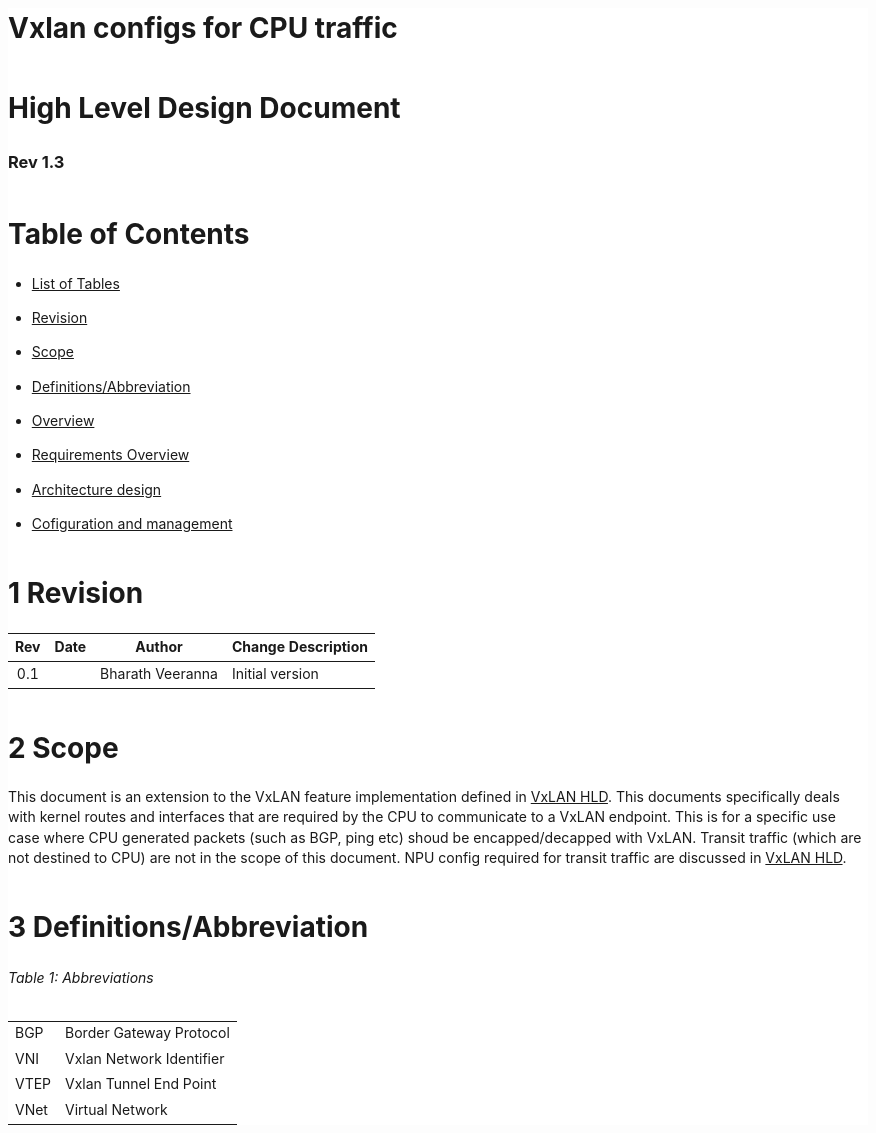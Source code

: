 # Vxlan configs for CPU traffic
# High Level Design Document
### Rev 1.3

# Table of Contents
  * [List of Tables](#list-of-tables)

  * [Revision](#revision)

  * [Scope](#scope)

  * [Definitions/Abbreviation](#definitionsabbreviation)

  * [Overview](#overview)
 
  * [Requirements Overview](#5-requirements-overview)

  * [Architecture design](#6-architecture-design)

  * [Cofiguration and management](#7-configuration-and-management)

# 1 Revision
| Rev |     Date    |       Author       | Change Description                |
|:---:|:-----------:|:------------------:|-----------------------------------|
| 0.1 |             |  Bharath Veeranna  | Initial version                   |


# 2 Scope
This document is an extension to the VxLAN feature implementation defined in [VxLAN HLD](https://github.com/sonic-net/SONiC/blob/master/doc/vxlan/Vxlan_hld.md). This documents specifically deals with kernel routes and interfaces that are required by the CPU to communicate to a VxLAN endpoint. This is for a specific use case where CPU generated packets (such as BGP, ping etc) shoud be encapped/decapped with VxLAN. Transit traffic (which are not destined to CPU) are not in the scope of this document. NPU config required for transit traffic are discussed in [VxLAN HLD](https://github.com/sonic-net/SONiC/blob/master/doc/vxlan/Vxlan_hld.md).

# 3 Definitions/Abbreviation
###### Table 1: Abbreviations
|                          |                                |
|--------------------------|--------------------------------|
| BGP                      | Border Gateway Protocol        |
| VNI                      | Vxlan Network Identifier       |
| VTEP                     | Vxlan Tunnel End Point         |
| VNet                     | Virtual Network                |
